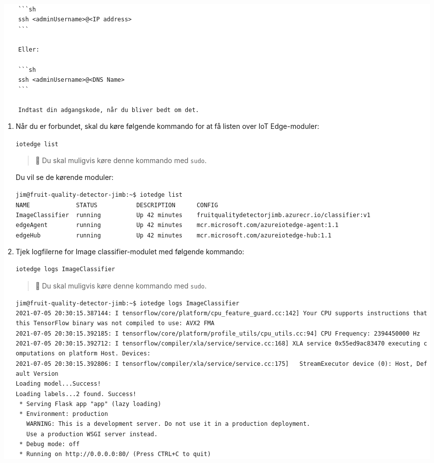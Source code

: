         ```sh
        ssh <adminUsername>@<IP address>
        ```

        Eller:

        ```sh
        ssh <adminUsername>@<DNS Name>
        ```

        Indtast din adgangskode, når du bliver bedt om det.

1. Når du er forbundet, skal du køre følgende kommando for at få listen over IoT Edge-moduler:

    ```sh
    iotedge list
    ```

    > 💁 Du skal muligvis køre denne kommando med `sudo`.

    Du vil se de kørende moduler:

    ```output
    jim@fruit-quality-detector-jimb:~$ iotedge list
    NAME             STATUS           DESCRIPTION      CONFIG
    ImageClassifier  running          Up 42 minutes    fruitqualitydetectorjimb.azurecr.io/classifier:v1
    edgeAgent        running          Up 42 minutes    mcr.microsoft.com/azureiotedge-agent:1.1
    edgeHub          running          Up 42 minutes    mcr.microsoft.com/azureiotedge-hub:1.1
    ```

1. Tjek logfilerne for Image classifier-modulet med følgende kommando:

    ```sh
    iotedge logs ImageClassifier
    ```

    > 💁 Du skal muligvis køre denne kommando med `sudo`.

    ```output
    jim@fruit-quality-detector-jimb:~$ iotedge logs ImageClassifier
    2021-07-05 20:30:15.387144: I tensorflow/core/platform/cpu_feature_guard.cc:142] Your CPU supports instructions that this TensorFlow binary was not compiled to use: AVX2 FMA
    2021-07-05 20:30:15.392185: I tensorflow/core/platform/profile_utils/cpu_utils.cc:94] CPU Frequency: 2394450000 Hz
    2021-07-05 20:30:15.392712: I tensorflow/compiler/xla/service/service.cc:168] XLA service 0x55ed9ac83470 executing computations on platform Host. Devices:
    2021-07-05 20:30:15.392806: I tensorflow/compiler/xla/service/service.cc:175]   StreamExecutor device (0): Host, Default Version
    Loading model...Success!
    Loading labels...2 found. Success!
     * Serving Flask app "app" (lazy loading)
     * Environment: production
       WARNING: This is a development server. Do not use it in a production deployment.
       Use a production WSGI server instead.
     * Debug mode: off
     * Running on http://0.0.0.0:80/ (Press CTRL+C to quit)
    ```
